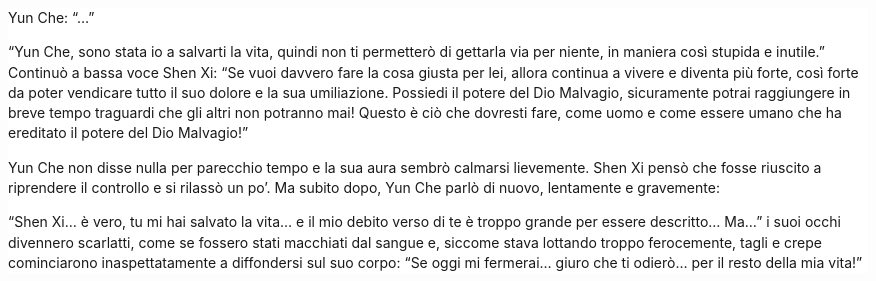 
Yun Che: “…”


“Yun Che, sono stata io a salvarti la vita, quindi non ti permetterò di gettarla via per niente, in maniera così stupida e inutile.” Continuò a bassa voce Shen Xi: “Se vuoi davvero fare la cosa giusta per lei, allora continua a vivere e diventa più forte, così forte da poter vendicare tutto il suo dolore e la sua umiliazione. Possiedi il potere del Dio Malvagio, sicuramente potrai raggiungere in breve tempo traguardi che gli altri non potranno mai! Questo è ciò che dovresti fare, come uomo e come essere umano che ha ereditato il potere del Dio Malvagio!”


Yun Che non disse nulla per parecchio tempo e la sua aura sembrò calmarsi lievemente. Shen Xi pensò che fosse riuscito a riprendere il controllo e si rilassò un po’. Ma subito dopo, Yun Che parlò di nuovo, lentamente e gravemente:


“Shen Xi… è vero, tu mi hai salvato la vita… e il mio debito verso di te è troppo grande per essere descritto… Ma…” i suoi occhi divennero scarlatti, come se fossero stati macchiati dal sangue e, siccome stava lottando troppo ferocemente, tagli e crepe cominciarono inaspettatamente a diffondersi sul suo corpo: “Se oggi mi fermerai… giuro che ti odierò… per il resto della mia vita!”
                                


                                



